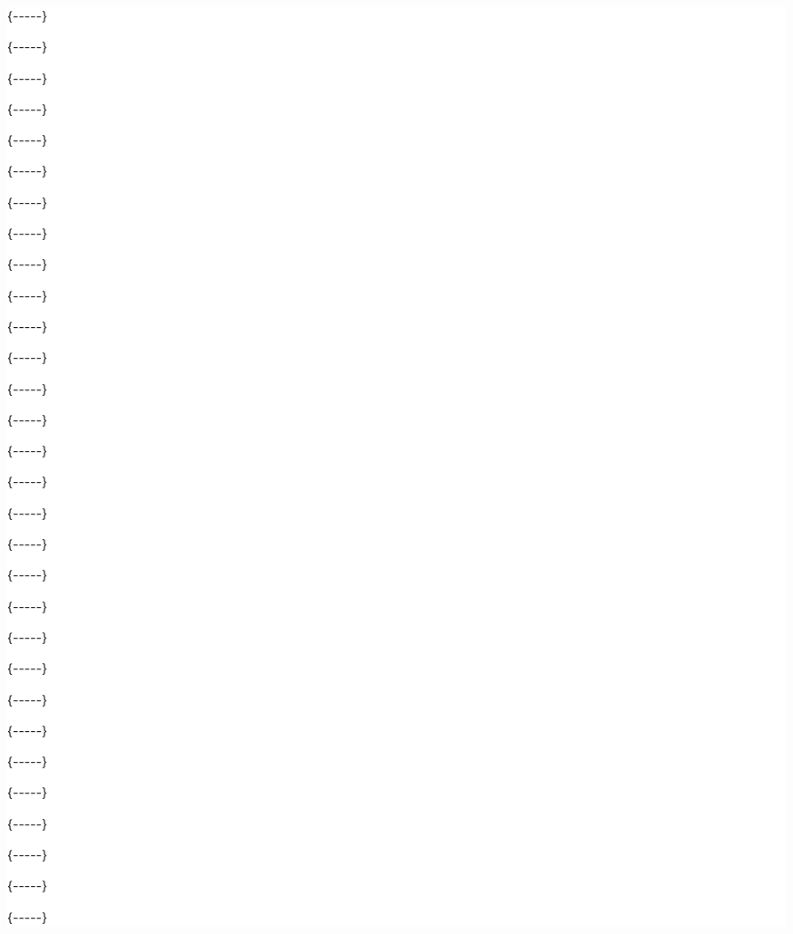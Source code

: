 
{-----}

{-----}

{-----}


{-----}

{-----}

{-----}

{-----}


{-----}

{-----}

{-----}

{-----}


{-----}

{-----}

{-----}

{-----}


{-----}

{-----}

{-----}

{-----}

{-----}



{-----}

{-----}

{-----}

{-----}


{-----}

{-----}

{-----}

{-----}

{-----}


{-----}

